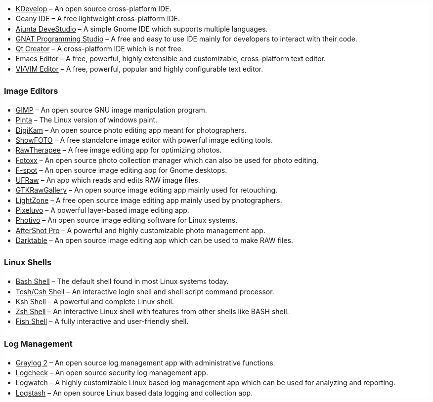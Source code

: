 *   [KDevelop](https://www.kdevelop.org/) – An open source cross-platform IDE.
*   [Geany IDE](https://www.geany.org/) – A free lightweight cross-platform IDE.
*   [Ajunta DeveStudio](http://anjuta.org/) – A simple Gnome IDE which supports multiple languages.
*   [GNAT Programming Studio](http://libre.adacore.com/tools/gps/) – A free and easy to use IDE mainly for developers to interact with their code.
*   [Qt Creator](https://www.qt.io/ide/) – A cross-platform IDE which is not free.
*   [Emacs Editor](https://www.gnu.org/software/emacs/) – A free, powerful, highly extensible and customizable, cross-platform text editor.
*   [VI/VIM Editor](https://www.tecmint.com/vi-editor-usage/) – A free, powerful, popular and highly configurable text editor.

### Image Editors

*   [GIMP](https://www.gimp.org/) – An open source GNU image manipulation program.
*   [Pinta](https://pinta-project.com/pintaproject/pinta/) – The Linux version of windows paint.
*   [DigiKam](https://www.fossmint.com/digikam-a-linux-photo-editing-management-tool/) – An open source photo editing app meant for photographers.
*   [ShowFOTO](https://docs.kde.org/trunk5/en/extragear-graphics/showfoto/index.html) – A free standalone image editor with powerful image editing tools.
*   [RawTherapee](http://rawtherapee.com/) – A free image editing app for optimizing photos.
*   [Fotoxx](https://kornelix.net/fotoxx/fotoxx.html) – An open source photo collection manager which can also be used for photo editing.
*   [F-spot](https://github.com/GNOME/f-spot) – An open source image editing app for Gnome desktops.
*   [UFRaw](http://ufraw.sourceforge.net/) – An app which reads and edits RAW image files.
*   [GTKRawGallery](http://gtkrawgallery.sourceforge.net/src/en/home.html) – An open source image editing app mainly used for retouching.
*   [LightZone](http://lightzoneproject.org/) – A free open source image editing app mainly used by photographers.
*   [Pixeluvo](http://www.pixeluvo.com/) – A powerful layer-based image editing app.
*   [Photivo](http://photivo.org/) – An open source image editing software for Linux systems.
*   [AfterShot Pro](https://www.aftershotpro.com/en/products/aftershot/pro/) – A powerful and highly customizable photo management app.
*   [Darktable](https://www.fossmint.com/darktable-adobe-lightroom-alternative-for-linux/) – An open source image editing app which can be used to make RAW files.

### Linux Shells

*   [Bash Shell](https://www.gnu.org/software/bash/) – The default shell found in most Linux systems today.
*   [Tcsh/Csh Shell](https://linux.die.net/man/1/tcsh) – An interactive login shell and shell script command processor.
*   [Ksh Shell](http://www.kornshell.org/) – A powerful and complete Linux shell.
*   [Zsh Shell](https://www.zsh.org/) – An interactive Linux shell with features from other shells like BASH shell.
*   [Fish Shell](https://www.tecmint.com/fish-a-smart-and-user-friendly-interactive-shell-for-linux/) – A fully interactive and user-friendly shell.

### Log Management

*   [Graylog 2](https://www.graylog.org/) – An open source log management app with administrative functions.
*   [Logcheck](http://logcheck.org/) – An open source security log management app.
*   [Logwatch](https://wiki.archlinux.org/index.php/Logwatch) – A highly customizable Linux based log management app which can be used for analyzing and reporting.
*   [Logstash](https://www.elastic.co/products/logstash) – An open source Linux based data logging and collection app.
